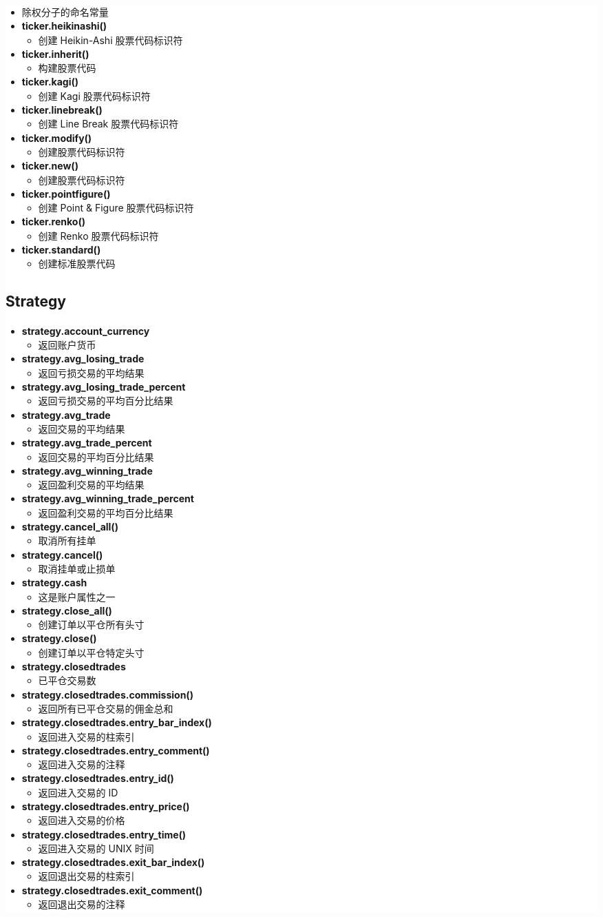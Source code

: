   - 除权分子的命名常量
- **ticker.heikinashi()**
  - 创建 Heikin-Ashi 股票代码标识符
- **ticker.inherit()**
  - 构建股票代码
- **ticker.kagi()**
  - 创建 Kagi 股票代码标识符
- **ticker.linebreak()**
  - 创建 Line Break 股票代码标识符
- **ticker.modify()**
  - 创建股票代码标识符
- **ticker.new()**
  - 创建股票代码标识符
- **ticker.pointfigure()**
  - 创建 Point & Figure 股票代码标识符
- **ticker.renko()**
  - 创建 Renko 股票代码标识符
- **ticker.standard()**
  - 创建标准股票代码

## Strategy
- **strategy.account_currency**
  - 返回账户货币
- **strategy.avg_losing_trade**
  - 返回亏损交易的平均结果
- **strategy.avg_losing_trade_percent**
  - 返回亏损交易的平均百分比结果
- **strategy.avg_trade**
  - 返回交易的平均结果
- **strategy.avg_trade_percent**
  - 返回交易的平均百分比结果
- **strategy.avg_winning_trade**
  - 返回盈利交易的平均结果
- **strategy.avg_winning_trade_percent**
  - 返回盈利交易的平均百分比结果
- **strategy.cancel_all()**
  - 取消所有挂单
- **strategy.cancel()**
  - 取消挂单或止损单
- **strategy.cash**
  - 这是账户属性之一
- **strategy.close_all()**
  - 创建订单以平仓所有头寸
- **strategy.close()**
  - 创建订单以平仓特定头寸
- **strategy.closedtrades**
  - 已平仓交易数
- **strategy.closedtrades.commission()**
  - 返回所有已平仓交易的佣金总和
- **strategy.closedtrades.entry_bar_index()**
  - 返回进入交易的柱索引
- **strategy.closedtrades.entry_comment()**
  - 返回进入交易的注释
- **strategy.closedtrades.entry_id()**
  - 返回进入交易的 ID
- **strategy.closedtrades.entry_price()**
  - 返回进入交易的价格
- **strategy.closedtrades.entry_time()**
  - 返回进入交易的 UNIX 时间
- **strategy.closedtrades.exit_bar_index()**
  - 返回退出交易的柱索引
- **strategy.closedtrades.exit_comment()**
  - 返回退出交易的注释